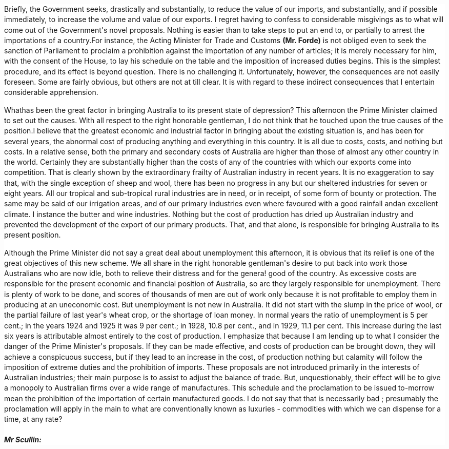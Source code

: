 Briefly, the Government seeks, drastically and substantially, to reduce the value of our imports, and substantially, and if possible immediately, to increase the volume and value of our exports. I regret having to confess to considerable misgivings as to what will come out of the Government's novel proposals. Nothing is easier than to take steps to put an end to, or partially to arrest the importations of a country.For instance, the Acting Minister for Trade and Customs  **(Mr. Forde)**  is not obliged even to seek the sanction of Parliament to proclaim a prohibition against the importation of any number of articles; it is merely necessary for him, with the consent of the House, to lay his schedule on the table and the imposition of increased duties begins. This is the simplest procedure, and its effect is beyond question. There is no challenging it. Unfortunately, however, the consequences are not easily foreseen. Some are fairly obvious, but others are not at till clear. It is with regard to these indirect consequences that I entertain considerable apprehension. 

Whathas been the great factor in bringing Australia to its present state of depression? This afternoon the Prime Minister claimed to set out the causes. With all respect to the right honorable gentleman, I do not think that he touched upon the true causes of the position.I believe that the greatest economic and industrial factor in bringing about the existing situation is, and has been for several years, the abnormal cost of producing anything and everything in this country. It is all due to costs, costs, and nothing but costs. In a relative sense, both the primary and secondary costs of Australia are higher than those of almost any other country in the world. Certainly they are substantially higher than the costs of any of the countries with which our exports come into competition. That is clearly shown by the extraordinary frailty of Australian industry in recent years. It is no exaggeration to say that, with the single exception of sheep and wool, there has been no progress in any but our sheltered industries for seven or eight years. All our tropical and sub-tropical rural industries are in need, or in receipt, of some form of bounty or protection. The same may be said of our irrigation areas, and of our primary industries even where favoured with a good rainfall andan excellent climate. I instance the butter and wine industries. Nothing but the cost of production has dried up Australian industry and prevented the development of the export of our primary products. That, and that alone, is responsible for bringing Australia to its present position. 

Although the Prime Minister did not say a great deal about unemployment this afternoon, it is obvious that its relief is one of the great objectives of this new scheme. We all share in the right honorable gentleman's desire to put back into work those Australians who are now idle, both to relieve their distress and for the genera! good of the country. As excessive costs are responsible for the present economic and financial position of Australia, so arc they largely responsible for unemployment. There is plenty of work to be done, and scores of thousands of men are out of work only because it is not profitable to employ them in producing at an uneconomic cost. But unemployment is not new in Australia. It did not start with the slump in the price of wool, or the partial failure of last year's wheat crop, or the shortage of loan money. In normal years the ratio of unemployment is 5 per cent.; in the years 1924 and 1925 it was 9 per cent.; in 1928, 10.8 per cent., and in 1929, 11.1 per cent. This increase during the last six years is attributable almost entirely to the cost of production. I emphasize that because I am lending up to what I consider the danger of the Prime Minister's proposals. If they can be made effective, and costs of production can be brought down, they will achieve a conspicuous success, but if they lead to an increase in the cost, of production nothing but calamity will follow the imposition of extreme duties and the prohibition of imports. These proposals are not introduced primarily in the interests of Australian industries; their main purpose is to assist to adjust the balance of trade. But, unquestionably, their effect will be to give a monopoly to Australian firms over a wide range of manufactures. This schedule and the proclamation to be issued to-morrow mean the prohibition of the importation of certain manufactured goods. I do not say that that is necessarily bad ; presumably the proclamation will apply in the main to what are conventionally known as luxuries - commodities with which we can dispense for a time, at any rate? 

##### Mr Scullin:
